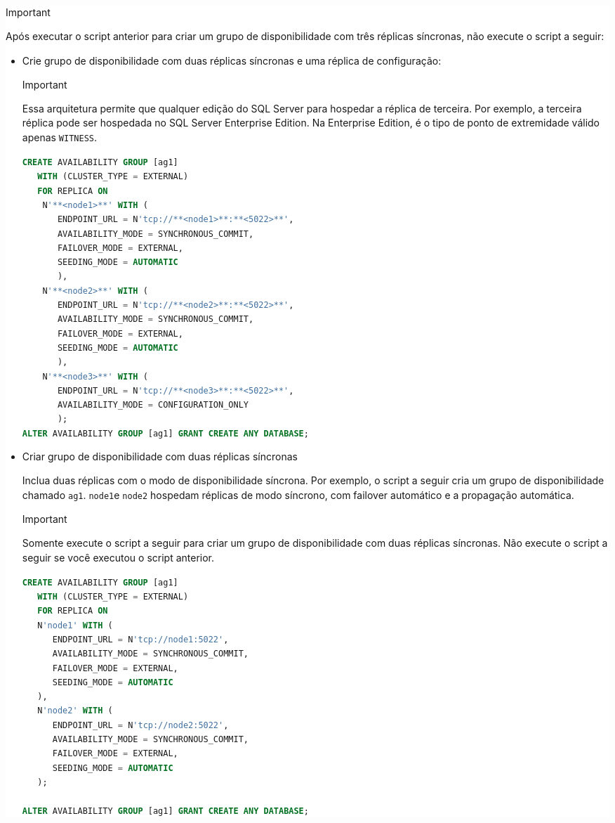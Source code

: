    ```SQL
   ```

   >[!IMPORTANT]
   >Após executar o script anterior para criar um grupo de disponibilidade com três réplicas síncronas, não execute o script a seguir:

- Crie grupo de disponibilidade com duas réplicas síncronas e uma réplica de configuração:

   >[!IMPORTANT]
   >Essa arquitetura permite que qualquer edição do SQL Server para hospedar a réplica de terceira. Por exemplo, a terceira réplica pode ser hospedada no SQL Server Enterprise Edition. Na Enterprise Edition, é o tipo de ponto de extremidade válido apenas `WITNESS`. 

   ```SQL
   CREATE AVAILABILITY GROUP [ag1] 
      WITH (CLUSTER_TYPE = EXTERNAL) 
      FOR REPLICA ON 
       N'**<node1>**' WITH ( 
          ENDPOINT_URL = N'tcp://**<node1>**:**<5022>**', 
          AVAILABILITY_MODE = SYNCHRONOUS_COMMIT, 
          FAILOVER_MODE = EXTERNAL, 
          SEEDING_MODE = AUTOMATIC 
          ), 
       N'**<node2>**' WITH (  
          ENDPOINT_URL = N'tcp://**<node2>**:**<5022>**',  
          AVAILABILITY_MODE = SYNCHRONOUS_COMMIT, 
          FAILOVER_MODE = EXTERNAL, 
          SEEDING_MODE = AUTOMATIC 
          ), 
       N'**<node3>**' WITH ( 
          ENDPOINT_URL = N'tcp://**<node3>**:**<5022>**', 
          AVAILABILITY_MODE = CONFIGURATION_ONLY  
          );
   ALTER AVAILABILITY GROUP [ag1] GRANT CREATE ANY DATABASE;
   ```
<a name="readScale"></a>

- Criar grupo de disponibilidade com duas réplicas síncronas

   Inclua duas réplicas com o modo de disponibilidade síncrona. Por exemplo, o script a seguir cria um grupo de disponibilidade chamado `ag1`. `node1`e `node2` hospedam réplicas de modo síncrono, com failover automático e a propagação automática.

   >[!IMPORTANT]
   >Somente execute o script a seguir para criar um grupo de disponibilidade com duas réplicas síncronas. Não execute o script a seguir se você executou o script anterior. 

   ```SQL
   CREATE AVAILABILITY GROUP [ag1]
      WITH (CLUSTER_TYPE = EXTERNAL)
      FOR REPLICA ON
      N'node1' WITH (
         ENDPOINT_URL = N'tcp://node1:5022',
         AVAILABILITY_MODE = SYNCHRONOUS_COMMIT,
         FAILOVER_MODE = EXTERNAL,
         SEEDING_MODE = AUTOMATIC
      ),
      N'node2' WITH ( 
         ENDPOINT_URL = N'tcp://node2:5022', 
         AVAILABILITY_MODE = SYNCHRONOUS_COMMIT,
         FAILOVER_MODE = EXTERNAL,
         SEEDING_MODE = AUTOMATIC
      );
        
   ALTER AVAILABILITY GROUP [ag1] GRANT CREATE ANY DATABASE;
   ```
